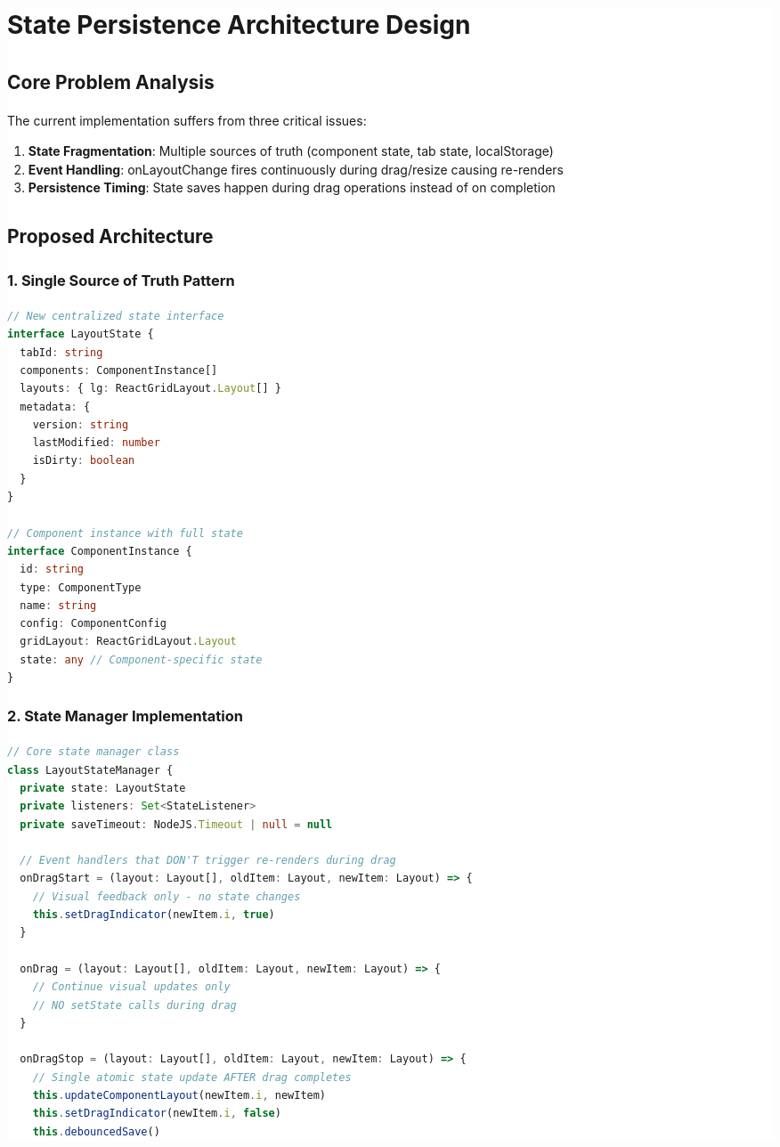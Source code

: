# State Persistence Architecture Design

## Core Problem Analysis

The current implementation suffers from three critical issues:

1. **State Fragmentation**: Multiple sources of truth (component state, tab state, localStorage)
2. **Event Handling**: onLayoutChange fires continuously during drag/resize causing re-renders
3. **Persistence Timing**: State saves happen during drag operations instead of on completion

## Proposed Architecture

### 1. Single Source of Truth Pattern

```typescript
// New centralized state interface
interface LayoutState {
  tabId: string
  components: ComponentInstance[]
  layouts: { lg: ReactGridLayout.Layout[] }
  metadata: {
    version: string
    lastModified: number
    isDirty: boolean
  }
}

// Component instance with full state
interface ComponentInstance {
  id: string
  type: ComponentType
  name: string
  config: ComponentConfig
  gridLayout: ReactGridLayout.Layout
  state: any // Component-specific state
}
```

### 2. State Manager Implementation

```typescript
// Core state manager class
class LayoutStateManager {
  private state: LayoutState
  private listeners: Set<StateListener>
  private saveTimeout: NodeJS.Timeout | null = null
  
  // Event handlers that DON'T trigger re-renders during drag
  onDragStart = (layout: Layout[], oldItem: Layout, newItem: Layout) => {
    // Visual feedback only - no state changes
    this.setDragIndicator(newItem.i, true)
  }
  
  onDrag = (layout: Layout[], oldItem: Layout, newItem: Layout) => {
    // Continue visual updates only
    // NO setState calls during drag
  }
  
  onDragStop = (layout: Layout[], oldItem: Layout, newItem: Layout) => {
    // Single atomic state update AFTER drag completes
    this.updateComponentLayout(newItem.i, newItem)
    this.setDragIndicator(newItem.i, false)
    this.debouncedSave()
```